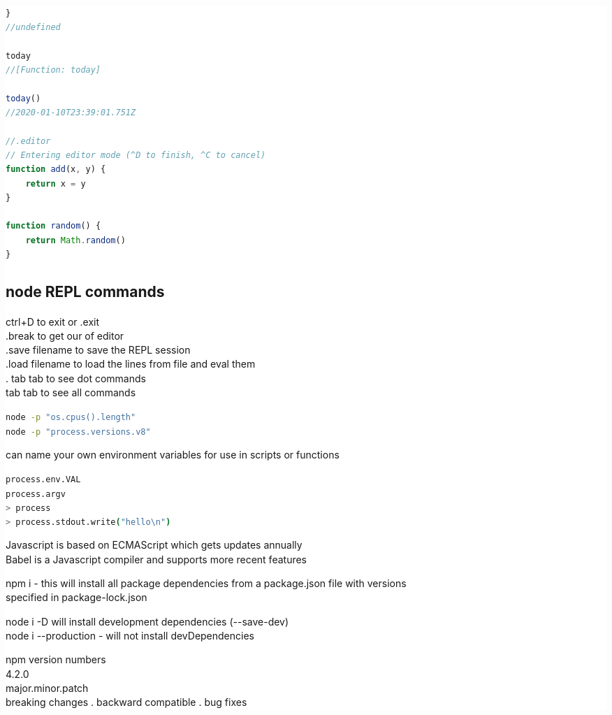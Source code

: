 ```js
}
//undefined

today
//[Function: today]

today()
//2020-01-10T23:39:01.751Z

//.editor
// Entering editor mode (^D to finish, ^C to cancel)
function add(x, y) {
    return x = y
}

function random() {
    return Math.random()
}
```

## node REPL commands

ctrl+D to exit or .exit  
.break to get our of editor  
.save filename to save the REPL session  
.load filename to load the lines from file and eval them  
. tab tab to see dot commands  
tab tab to see all commands

```sh
node -p "os.cpus().length"
node -p "process.versions.v8"
```

can name your own environment variables for use in scripts or functions

```sh
process.env.VAL
process.argv
> process
> process.stdout.write("hello\n")
```

Javascript is based on ECMAScript which gets updates annually  
Babel is a Javascript compiler and supports more recent features

npm i - this will install all package dependencies from a package.json file with versions  
specified in package-lock.json

node i -D will install development dependencies (--save-dev)  
node i --production - will not install devDependencies

npm version numbers  
4.2.0  
major.minor.patch  
breaking changes . backward compatible . bug fixes  
